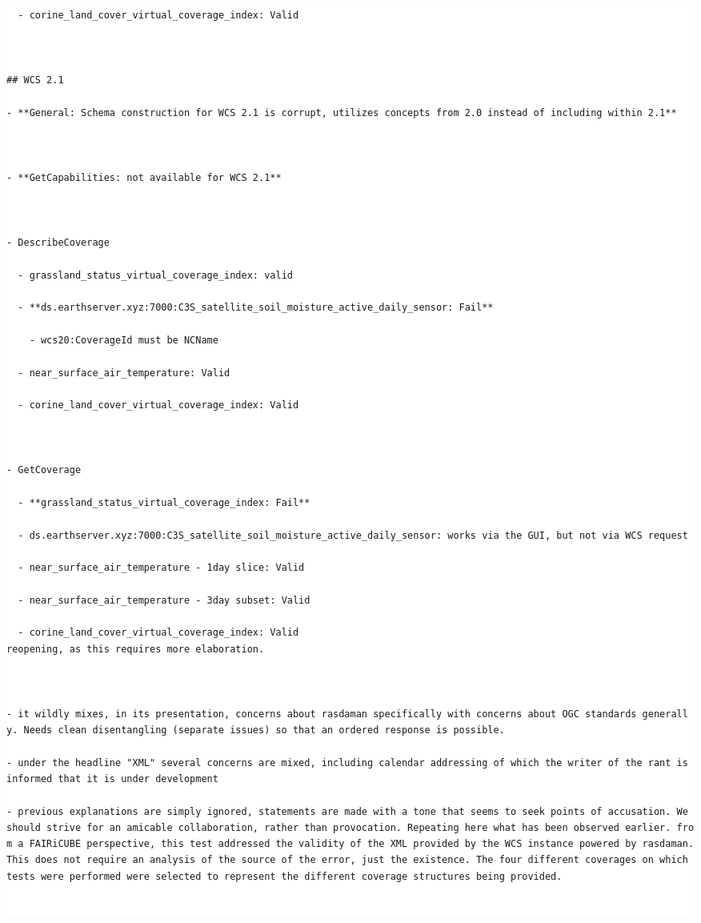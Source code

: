 ```
  - corine_land_cover_virtual_coverage_index: Valid



## WCS 2.1

- **General: Schema construction for WCS 2.1 is corrupt, utilizes concepts from 2.0 instead of including within 2.1**



- **GetCapabilities: not available for WCS 2.1**



- DescribeCoverage 

  - grassland_status_virtual_coverage_index: valid

  - **ds.earthserver.xyz:7000:C3S_satellite_soil_moisture_active_daily_sensor: Fail**

    - wcs20:CoverageId must be NCName

  - near_surface_air_temperature: Valid	

  - corine_land_cover_virtual_coverage_index: Valid	

  

- GetCoverage

  - **grassland_status_virtual_coverage_index: Fail**  

  - ds.earthserver.xyz:7000:C3S_satellite_soil_moisture_active_daily_sensor: works via the GUI, but not via WCS request

  - near_surface_air_temperature - 1day slice: Valid

  - near_surface_air_temperature - 3day subset: Valid  

  - corine_land_cover_virtual_coverage_index: Valid	
reopening, as this requires more elaboration.



- it wildly mixes, in its presentation, concerns about rasdaman specifically with concerns about OGC standards generally. Needs clean disentangling (separate issues) so that an ordered response is possible.

- under the headline "XML" several concerns are mixed, including calendar addressing of which the writer of the rant is informed that it is under development

- previous explanations are simply ignored, statements are made with a tone that seems to seek points of accusation. We should strive for an amicable collaboration, rather than provocation. Repeating here what has been observed earlier. from a FAIRiCUBE perspective, this test addressed the validity of the XML provided by the WCS instance powered by rasdaman. This does not require an analysis of the source of the error, just the existence. The four different coverages on which tests were performed were selected to represent the different coverage structures being provided.



```